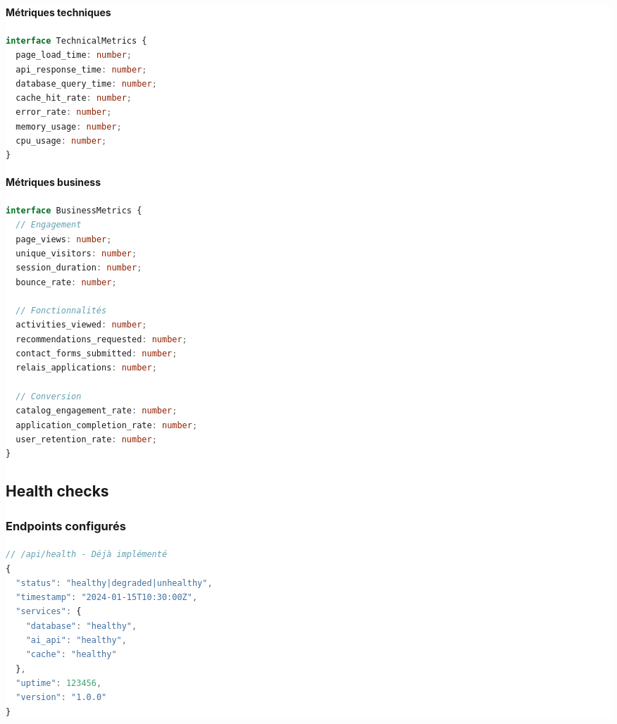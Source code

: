 #### Métriques techniques
```typescript
interface TechnicalMetrics {
  page_load_time: number;
  api_response_time: number;
  database_query_time: number;
  cache_hit_rate: number;
  error_rate: number;
  memory_usage: number;
  cpu_usage: number;
}
```

#### Métriques business
```typescript
interface BusinessMetrics {
  // Engagement
  page_views: number;
  unique_visitors: number;
  session_duration: number;
  bounce_rate: number;
  
  // Fonctionnalités
  activities_viewed: number;
  recommendations_requested: number;
  contact_forms_submitted: number;
  relais_applications: number;
  
  // Conversion
  catalog_engagement_rate: number;
  application_completion_rate: number;
  user_retention_rate: number;
}
```

## Health checks

### Endpoints configurés

```typescript
// /api/health - Déjà implémenté
{
  "status": "healthy|degraded|unhealthy",
  "timestamp": "2024-01-15T10:30:00Z",
  "services": {
    "database": "healthy",
    "ai_api": "healthy", 
    "cache": "healthy"
  },
  "uptime": 123456,
  "version": "1.0.0"
}
```
